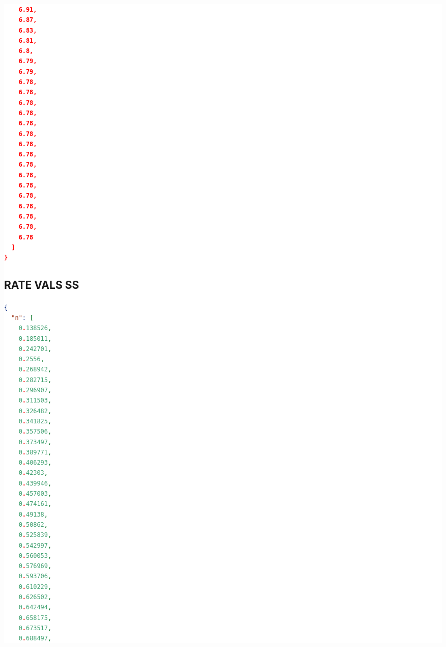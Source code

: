 ```json
    6.91,
    6.87,
    6.83,
    6.81,
    6.8,
    6.79,
    6.79,
    6.78,
    6.78,
    6.78,
    6.78,
    6.78,
    6.78,
    6.78,
    6.78,
    6.78,
    6.78,
    6.78,
    6.78,
    6.78,
    6.78,
    6.78,
    6.78
  ]
}
```

## RATE VALS SS

```json
{
  "n": [
    0.138526,
    0.185011,
    0.242701,
    0.2556,
    0.268942,
    0.282715,
    0.296907,
    0.311503,
    0.326482,
    0.341825,
    0.357506,
    0.373497,
    0.389771,
    0.406293,
    0.42303,
    0.439946,
    0.457003,
    0.474161,
    0.49138,
    0.50862,
    0.525839,
    0.542997,
    0.560053,
    0.576969,
    0.593706,
    0.610229,
    0.626502,
    0.642494,
    0.658175,
    0.673517,
    0.688497,
```